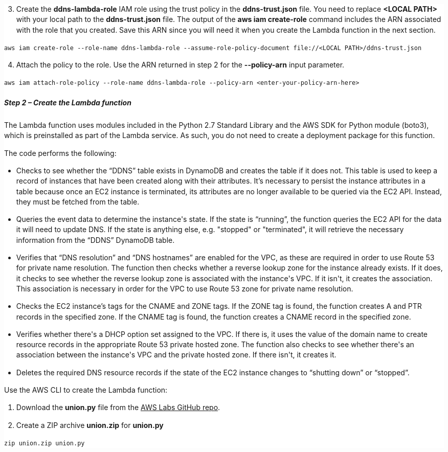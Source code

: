3) Create the **ddns-lambda-role** IAM role using the trust policy in the **ddns-trust.json** file.  You need to replace **\<LOCAL PATH\>** with your local path to the **ddns-trust.json** file.  The output of the **aws iam create-role** command includes the ARN associated with the role that you created.  Save this ARN since you will need it when you create the Lambda function in the next section.
```
aws iam create-role --role-name ddns-lambda-role --assume-role-policy-document file://<LOCAL PATH>/ddns-trust.json
```
4) Attach the policy to the role.  Use the ARN returned in step 2 for the **--policy-arn** input parameter.
```
aws iam attach-role-policy --role-name ddns-lambda-role --policy-arn <enter-your-policy-arn-here>
```
##### Step 2 – Create the Lambda function

The Lambda function uses modules included in the Python 2.7 Standard Library and the AWS SDK for Python module (boto3), which is preinstalled as part of the Lambda service.  As such, you do not need to create a deployment package for this function.

The code performs the following:

-	Checks to see whether the “DDNS” table exists in DynamoDB and creates the table if it does not. This table is used to keep a record of instances that have been created along with their attributes. It’s necessary to persist the instance attributes in a table because once an EC2 instance is terminated, its attributes are no longer available to be queried via the EC2 API. Instead, they must be fetched from the table.

-	Queries the event data to determine the instance's state. If the state is “running”, the function queries the EC2 API for the data it will need to update DNS. If the state is anything else, e.g. "stopped" or "terminated", it will retrieve the necessary information from the “DDNS” DynamoDB table.

-	Verifies that “DNS resolution” and “DNS hostnames” are enabled for the VPC, as these are required in order to use Route 53 for private name resolution.  The function then checks whether a reverse lookup zone for the instance already exists.  If it does, it checks to see whether the reverse lookup zone is associated with the instance's VPC.  If it isn't, it creates the association.  This association is necessary in order for the VPC to use Route 53 zone for private name resolution.

-	Checks the EC2 instance’s tags for the CNAME and ZONE tags.  If the ZONE tag is found, the function creates A and PTR records in the specified zone.  If the CNAME tag is found, the function creates a CNAME record in the specified zone.

-	Verifies whether there's a DHCP option set assigned to the VPC.  If there is, it uses the value of the domain name to create resource records in the appropriate Route 53 private hosted zone.  The function also checks to see whether there's an association between the instance's VPC and the private hosted zone.  If there isn't, it creates it.

-	Deletes the required DNS resource records if the state of the EC2 instance changes to “shutting down” or “stopped”.

Use the AWS CLI to create the Lambda function:

1) Download the **union.py** file from the [AWS Labs GitHub repo](https://github.com/awslabs/aws-lambda-ddns-function).

2) Create a ZIP archive **union.zip** for **union.py**

```
zip union.zip union.py
```
